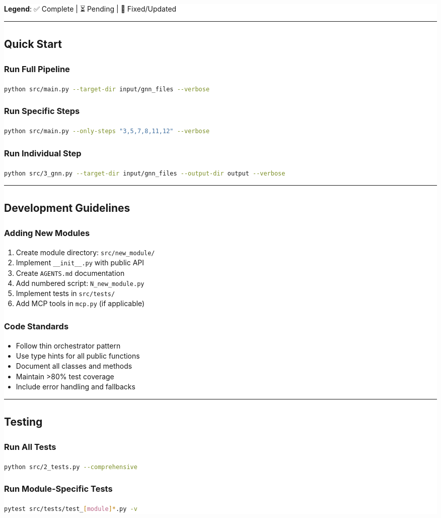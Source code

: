 **Legend**: ✅ Complete | ⏳ Pending | 🔄 Fixed/Updated

---

## Quick Start

### Run Full Pipeline
```bash
python src/main.py --target-dir input/gnn_files --verbose
```

### Run Specific Steps
```bash
python src/main.py --only-steps "3,5,7,8,11,12" --verbose
```

### Run Individual Step
```bash
python src/3_gnn.py --target-dir input/gnn_files --output-dir output --verbose
```

---

## Development Guidelines

### Adding New Modules
1. Create module directory: `src/new_module/`
2. Implement `__init__.py` with public API
3. Create `AGENTS.md` documentation
4. Add numbered script: `N_new_module.py`
5. Implement tests in `src/tests/`
6. Add MCP tools in `mcp.py` (if applicable)

### Code Standards
- Follow thin orchestrator pattern
- Use type hints for all public functions
- Document all classes and methods
- Maintain >80% test coverage
- Include error handling and fallbacks

---

## Testing

### Run All Tests
```bash
python src/2_tests.py --comprehensive
```

### Run Module-Specific Tests
```bash
pytest src/tests/test_[module]*.py -v
```
